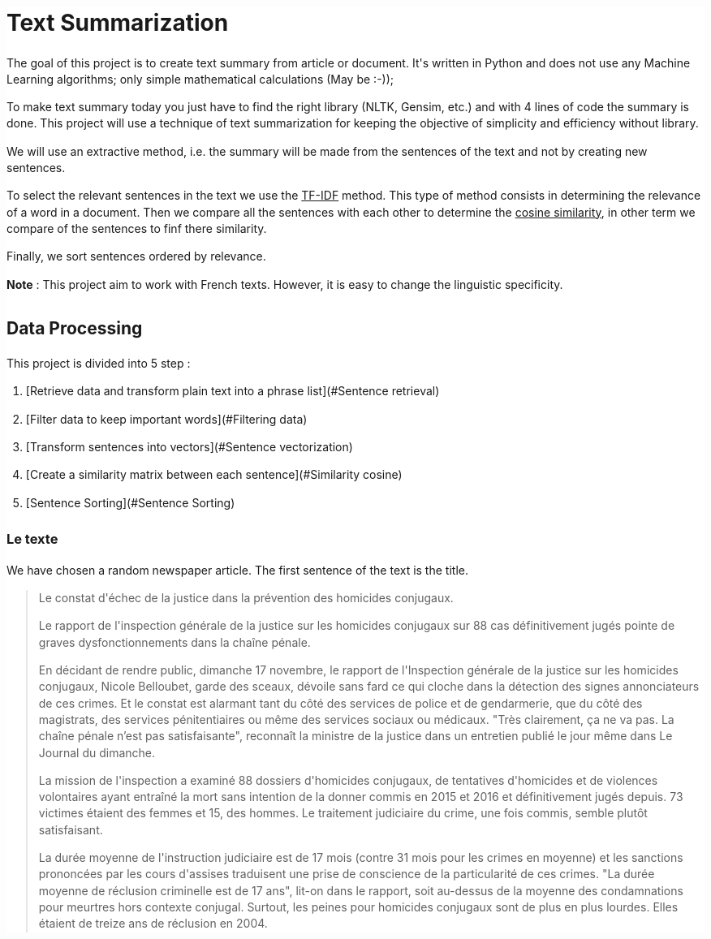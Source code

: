 # Text Summarization

The goal of this project is to  create text summary from article or document. It's written in Python and does not use any Machine Learning algorithms; only simple mathematical calculations (May be :-)); 

To make  text summary today you just have to find the right library (NLTK, Gensim, etc.) and with 4 lines of code the summary is done. This project will use a technique of text summarization for keeping the objective of simplicity and efficiency without library.

We will use an extractive method, i.e. the summary will be made from the sentences of the text and not by creating new sentences.

To select the relevant sentences in the text we use the [TF-IDF](https://fr.wikipedia.org/wiki/TF-IDF) method. This type of method consists in determining the relevance of a word in a document. Then we compare all the sentences with each other to determine the [cosine similarity](https://fr.wikipedia.org/wiki/Similarit%C3%A9_cosinus), in other term we compare of the sentences to finf there similarity.


Finally, we sort  sentences  ordered by  relevance.

**Note** : This project aim to work with French texts. However, it is easy to change the linguistic specificity.


## Data Processing

This project is divided into 5 step :

1. [Retrieve data and transform plain text into a phrase list](#Sentence retrieval)

2. [Filter data to keep important words](#Filtering data)

3. [Transform sentences into vectors](#Sentence vectorization)

4. [Create a similarity matrix between each sentence](#Similarity cosine)

5. [Sentence Sorting](#Sentence Sorting)

### Le texte

We have chosen a random newspaper article. The first sentence of the text is the title.

> Le constat d'échec de la justice dans la prévention des homicides conjugaux.
>
> Le rapport de l'inspection générale de la justice sur les homicides conjugaux sur 88 cas définitivement jugés pointe de graves dysfonctionnements dans la chaîne pénale.
>
> En décidant de rendre public, dimanche 17 novembre, le rapport de l'Inspection générale de la justice sur les homicides conjugaux, Nicole Belloubet, garde des sceaux, dévoile sans fard ce qui cloche dans la détection des signes annonciateurs de ces crimes. Et le constat est alarmant tant du côté des services de police et de gendarmerie, que du côté des magistrats, des services pénitentiaires ou même des services sociaux ou médicaux. "Très clairement, ça ne va pas. La chaîne pénale n’est pas satisfaisante", reconnaît la ministre de la justice dans un entretien publié le jour même dans Le Journal du dimanche.
>
> La mission de l'inspection a examiné 88 dossiers d'homicides conjugaux, de tentatives d'homicides et de violences volontaires ayant entraîné la mort sans intention de la donner commis en 2015 et 2016 et définitivement jugés depuis. 73 victimes étaient des femmes et 15, des hommes. Le traitement judiciaire du crime, une fois commis, semble plutôt satisfaisant.
>
> La durée moyenne de l'instruction judiciaire est de 17 mois (contre 31 mois pour les crimes en moyenne) et les sanctions prononcées par les cours d'assises traduisent une prise de conscience de la particularité de ces crimes. "La durée moyenne de réclusion criminelle est de 17 ans", lit-on dans le rapport, soit au-dessus de la moyenne des condamnations pour meurtres hors contexte conjugal. Surtout, les peines pour homicides conjugaux sont de plus en plus lourdes. Elles étaient de treize ans de réclusion en 2004.